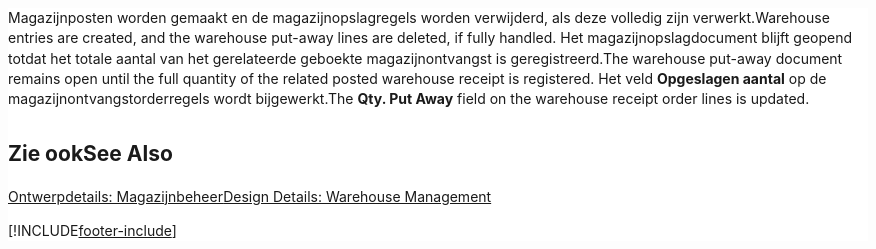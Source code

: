 <span data-ttu-id="22f3d-208">Magazijnposten worden gemaakt en de magazijnopslagregels worden verwijderd, als deze volledig zijn verwerkt.</span><span class="sxs-lookup"><span data-stu-id="22f3d-208">Warehouse entries are created, and the warehouse put-away lines are deleted, if fully handled.</span></span> <span data-ttu-id="22f3d-209">Het magazijnopslagdocument blijft geopend totdat het totale aantal van het gerelateerde geboekte magazijnontvangst is geregistreerd.</span><span class="sxs-lookup"><span data-stu-id="22f3d-209">The warehouse put-away document remains open until the full quantity of the related posted warehouse receipt is registered.</span></span> <span data-ttu-id="22f3d-210">Het veld **Opgeslagen aantal** op de magazijnontvangstorderregels wordt bijgewerkt.</span><span class="sxs-lookup"><span data-stu-id="22f3d-210">The **Qty. Put Away** field on the warehouse receipt order lines is updated.</span></span>  

## <a name="see-also"></a><span data-ttu-id="22f3d-211">Zie ook</span><span class="sxs-lookup"><span data-stu-id="22f3d-211">See Also</span></span>  
[<span data-ttu-id="22f3d-212">Ontwerpdetails: Magazijnbeheer</span><span class="sxs-lookup"><span data-stu-id="22f3d-212">Design Details: Warehouse Management</span></span>](design-details-warehouse-management.md)


[!INCLUDE[footer-include](includes/footer-banner.md)]